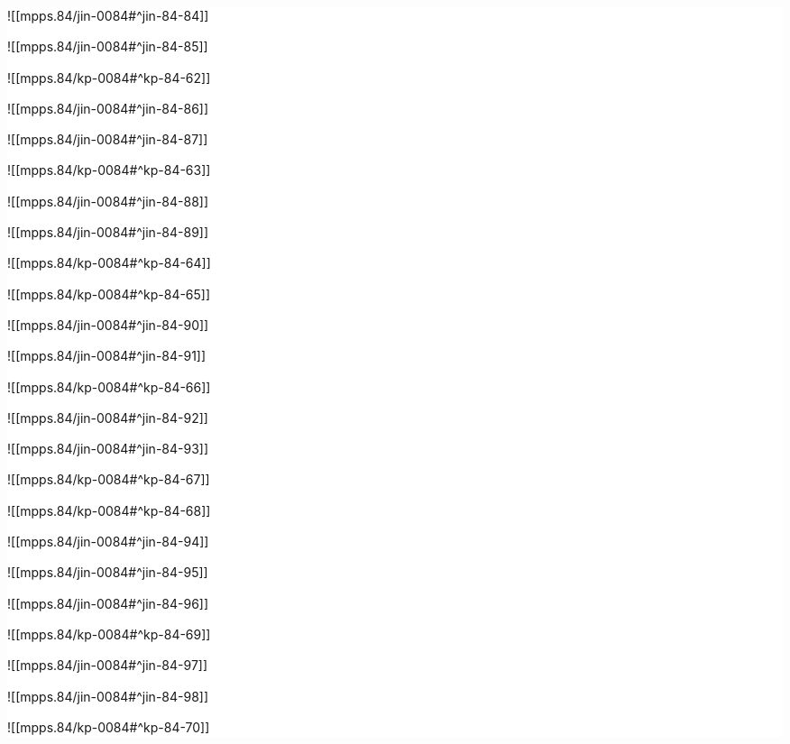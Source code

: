 ![[mpps.84/jin-0084#^jin-84-84]]

![[mpps.84/jin-0084#^jin-84-85]]

![[mpps.84/kp-0084#^kp-84-62]]

![[mpps.84/jin-0084#^jin-84-86]]

![[mpps.84/jin-0084#^jin-84-87]]

![[mpps.84/kp-0084#^kp-84-63]]

![[mpps.84/jin-0084#^jin-84-88]]

![[mpps.84/jin-0084#^jin-84-89]]

![[mpps.84/kp-0084#^kp-84-64]]

![[mpps.84/kp-0084#^kp-84-65]]

![[mpps.84/jin-0084#^jin-84-90]]

![[mpps.84/jin-0084#^jin-84-91]]

![[mpps.84/kp-0084#^kp-84-66]]

![[mpps.84/jin-0084#^jin-84-92]]

![[mpps.84/jin-0084#^jin-84-93]]

![[mpps.84/kp-0084#^kp-84-67]]

![[mpps.84/kp-0084#^kp-84-68]]

![[mpps.84/jin-0084#^jin-84-94]]

![[mpps.84/jin-0084#^jin-84-95]]

![[mpps.84/jin-0084#^jin-84-96]]

![[mpps.84/kp-0084#^kp-84-69]]

![[mpps.84/jin-0084#^jin-84-97]]

![[mpps.84/jin-0084#^jin-84-98]]

![[mpps.84/kp-0084#^kp-84-70]]
